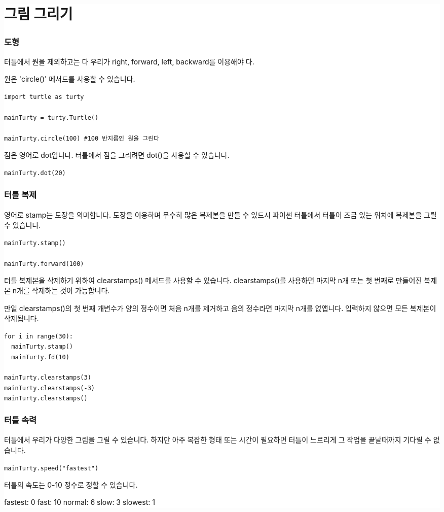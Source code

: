 # 그림 그리기
### 도형
터틀에서 원을 제외하고는 다 우리가 right, forward, left, backward를 이용해야 다.

원은 'circle()' 메서드를 사용할 수 있습니다.

```
import turtle as turty

mainTurty = turty.Turtle()

mainTurty.circle(100) #100 반지름인 원을 그린다
```

점은 영어로 dot입니다. 터틀에서 점을 그리려면 dot()을 사용할 수 있습니다.

```
mainTurty.dot(20)
```

### 터틀 복제
영어로 stamp는 도장을 의미합니다. 도장을 이용하며 무수히 많은 복제본을 만들 수 있드시 파이썬 터틀에서 터틀이 즈금 있는 위치에 복제본을 그릴 수 있습니다.

```
mainTurty.stamp()

mainTurty.forward(100)
```

터틀 복제본을 삭제하기 위하여 clearstamps() 메서드를 사용할 수 있습니다. clearstamps()를 사용하면 마지막 n개 또는 첫 번째로 만들어진 복제본 n개를 삭제하는 것이 가능합니다.

만일 clearstamps()의 첫 번째 개변수가 양의 정수이면 처음 n개를 제거하고 음의 정수라면 마지막 n개를 없앱니다. 입력하지 않으면 모든 복제본이 삭제됩니다.

```
for i in range(30):
  mainTurty.stamp()
  mainTurty.fd(10)

mainTurty.clearstamps(3)
mainTurty.clearstamps(-3)
mainTurty.clearstamps()
```

### 터틀 속력
터틀에서 우리가 다양한 그림을 그릴 수 있습니다. 하지만 아주 복잡한 형태 또는 시간이 필요하면 터틀이 느르리게 그 작업을 끝날때까지 기다릴 수 없습니다.

```
mainTurty.speed("fastest")
```

터틀의 속도는 0-10 정수로 정할 수 있습니다.

fastest: 0
fast: 10
normal: 6
slow: 3
slowest: 1
